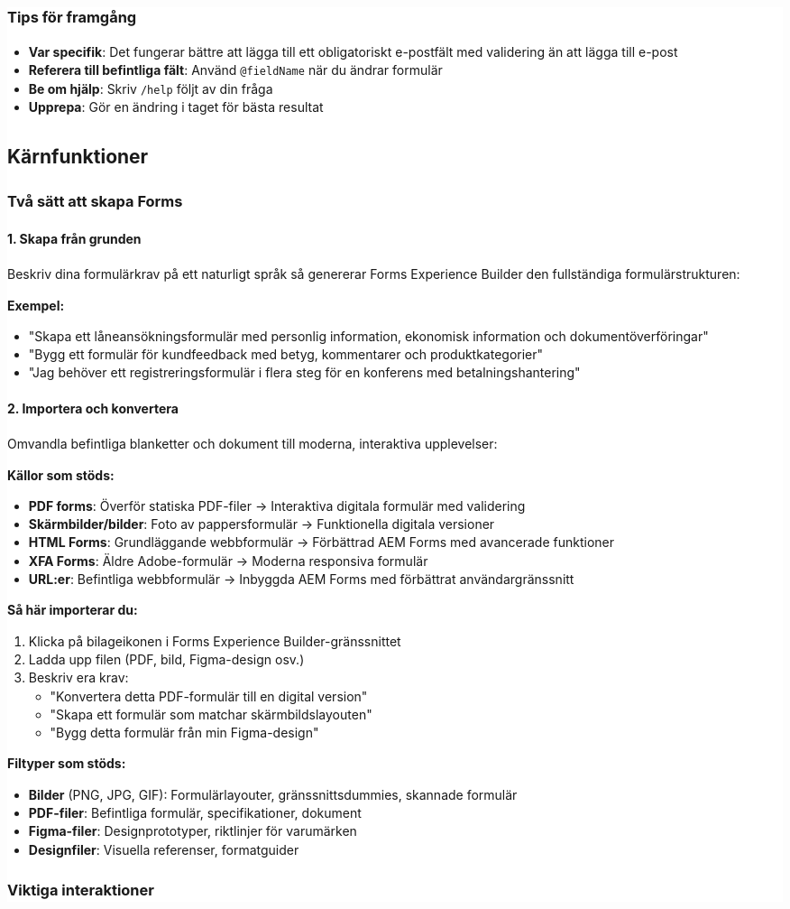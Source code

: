 ### Tips för framgång

* **Var specifik**: Det fungerar bättre att lägga till ett obligatoriskt e-postfält med validering än att lägga till e-post
* **Referera till befintliga fält**: Använd `@fieldName` när du ändrar formulär
* **Be om hjälp**: Skriv `/help` följt av din fråga
* **Upprepa**: Gör en ändring i taget för bästa resultat

## Kärnfunktioner

### Två sätt att skapa Forms

#### &#x200B;1. Skapa från grunden

Beskriv dina formulärkrav på ett naturligt språk så genererar Forms Experience Builder den fullständiga formulärstrukturen:

**Exempel:**

* &quot;Skapa ett låneansökningsformulär med personlig information, ekonomisk information och dokumentöverföringar&quot;
* &quot;Bygg ett formulär för kundfeedback med betyg, kommentarer och produktkategorier&quot;
* &quot;Jag behöver ett registreringsformulär i flera steg för en konferens med betalningshantering&quot;

#### &#x200B;2. Importera och konvertera

Omvandla befintliga blanketter och dokument till moderna, interaktiva upplevelser:

**Källor som stöds:**

* **PDF forms**: Överför statiska PDF-filer → Interaktiva digitala formulär med validering
* **Skärmbilder/bilder**: Foto av pappersformulär → Funktionella digitala versioner
* **HTML Forms**: Grundläggande webbformulär → Förbättrad AEM Forms med avancerade funktioner
* **XFA Forms**: Äldre Adobe-formulär → Moderna responsiva formulär
* **URL:er**: Befintliga webbformulär → Inbyggda AEM Forms med förbättrat användargränssnitt

**Så här importerar du:**

1. Klicka på bilageikonen i Forms Experience Builder-gränssnittet
2. Ladda upp filen (PDF, bild, Figma-design osv.)
3. Beskriv era krav:
   * &quot;Konvertera detta PDF-formulär till en digital version&quot;
   * &quot;Skapa ett formulär som matchar skärmbildslayouten&quot;
   * &quot;Bygg detta formulär från min Figma-design&quot;

**Filtyper som stöds:**

* **Bilder** (PNG, JPG, GIF): Formulärlayouter, gränssnittsdummies, skannade formulär
* **PDF-filer**: Befintliga formulär, specifikationer, dokument
* **Figma-filer**: Designprototyper, riktlinjer för varumärken
* **Designfiler**: Visuella referenser, formatguider

### Viktiga interaktioner
